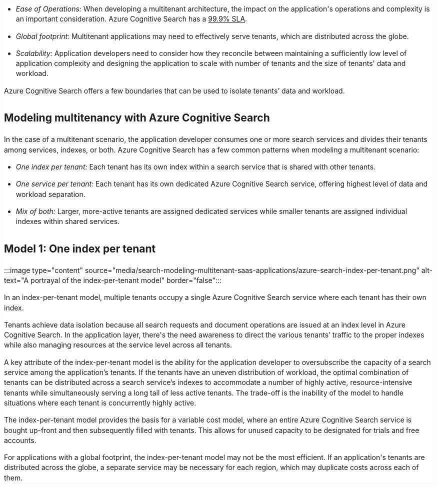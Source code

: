 + *Ease of Operations:* When developing a multitenant architecture, the impact on the application's operations and complexity is an important consideration. Azure Cognitive Search has a [99.9% SLA](https://azure.microsoft.com/support/legal/sla/search/v1_0/).

+ *Global footprint:* Multitenant applications may need to effectively serve tenants, which are distributed across the globe.

+ *Scalability:* Application developers need to consider how they reconcile between maintaining a sufficiently low level of application complexity and designing the application to scale with number of tenants and the size of tenants' data and workload.

Azure Cognitive Search offers a few boundaries that can be used to isolate tenants’ data and workload.

## Modeling multitenancy with Azure Cognitive Search

In the case of a multitenant scenario, the application developer consumes one or more search services and divides their tenants among services, indexes, or both. Azure Cognitive Search has a few common patterns when modeling a multitenant scenario:

+ *One index per tenant:* Each tenant has its own index within a search service that is shared with other tenants.

+ *One service per tenant:* Each tenant has its own dedicated Azure Cognitive Search service, offering highest level of data and workload separation.

+ *Mix of both:* Larger, more-active tenants are assigned dedicated services while smaller tenants are assigned individual indexes within shared services.

## Model 1: One index per tenant

:::image type="content" source="media/search-modeling-multitenant-saas-applications/azure-search-index-per-tenant.png" alt-text="A portrayal of the index-per-tenant model" border="false":::

In an index-per-tenant model, multiple tenants occupy a single Azure Cognitive Search service where each tenant has their own index.

Tenants achieve data isolation because all search requests and document operations are issued at an index level in Azure Cognitive Search. In the application layer, there's the need awareness to direct the various tenants’ traffic to the proper indexes while also managing resources at the service level across all tenants.

A key attribute of the index-per-tenant model is the ability for the application developer to oversubscribe the capacity of a search service among the application’s tenants. If the tenants have an uneven distribution of workload, the optimal combination of tenants can be distributed across a search service’s indexes to accommodate a number of highly active, resource-intensive tenants while simultaneously serving a long tail of less active tenants. The trade-off is the inability of the model to handle situations where each tenant is concurrently highly active.

The index-per-tenant model provides the basis for a variable cost model, where an entire Azure Cognitive Search service is bought up-front and then subsequently filled with tenants. This allows for unused capacity to be designated for trials and free accounts.

For applications with a global footprint, the index-per-tenant model may not be the most efficient. If an application's tenants are distributed across the globe, a separate service may be necessary for each region, which may duplicate costs across each of them.
